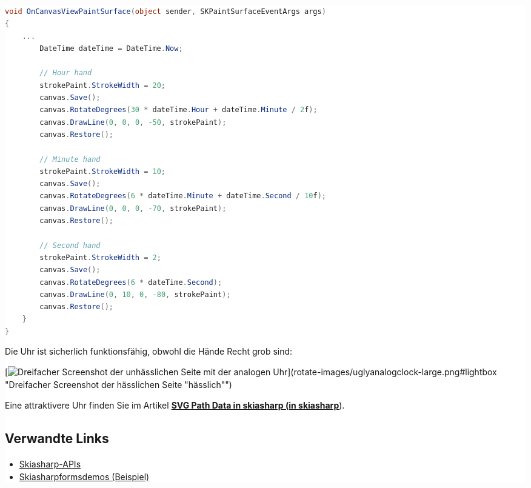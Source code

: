 ```csharp
void OnCanvasViewPaintSurface(object sender, SKPaintSurfaceEventArgs args)
{
    ...
        DateTime dateTime = DateTime.Now;

        // Hour hand
        strokePaint.StrokeWidth = 20;
        canvas.Save();
        canvas.RotateDegrees(30 * dateTime.Hour + dateTime.Minute / 2f);
        canvas.DrawLine(0, 0, 0, -50, strokePaint);
        canvas.Restore();

        // Minute hand
        strokePaint.StrokeWidth = 10;
        canvas.Save();
        canvas.RotateDegrees(6 * dateTime.Minute + dateTime.Second / 10f);
        canvas.DrawLine(0, 0, 0, -70, strokePaint);
        canvas.Restore();

        // Second hand
        strokePaint.StrokeWidth = 2;
        canvas.Save();
        canvas.RotateDegrees(6 * dateTime.Second);
        canvas.DrawLine(0, 10, 0, -80, strokePaint);
        canvas.Restore();
    }
}
```

Die Uhr ist sicherlich funktionsfähig, obwohl die Hände Recht grob sind:

[![Dreifacher Screenshot der unhässlichen Seite mit der analogen Uhr](rotate-images/uglyanalogclock-small.png)](rotate-images/uglyanalogclock-large.png#lightbox "Dreifacher Screenshot der hässlichen Seite "hässlich"")

Eine attraktivere Uhr finden Sie im Artikel [**SVG Path Data in skiasharp (in skiasharp**](../curves/path-data.md)).

## <a name="related-links"></a>Verwandte Links

- [Skiasharp-APIs](https://docs.microsoft.com/dotnet/api/skiasharp)
- [Skiasharpformsdemos (Beispiel)](https://docs.microsoft.com/samples/xamarin/xamarin-forms-samples/skiasharpforms-demos)
